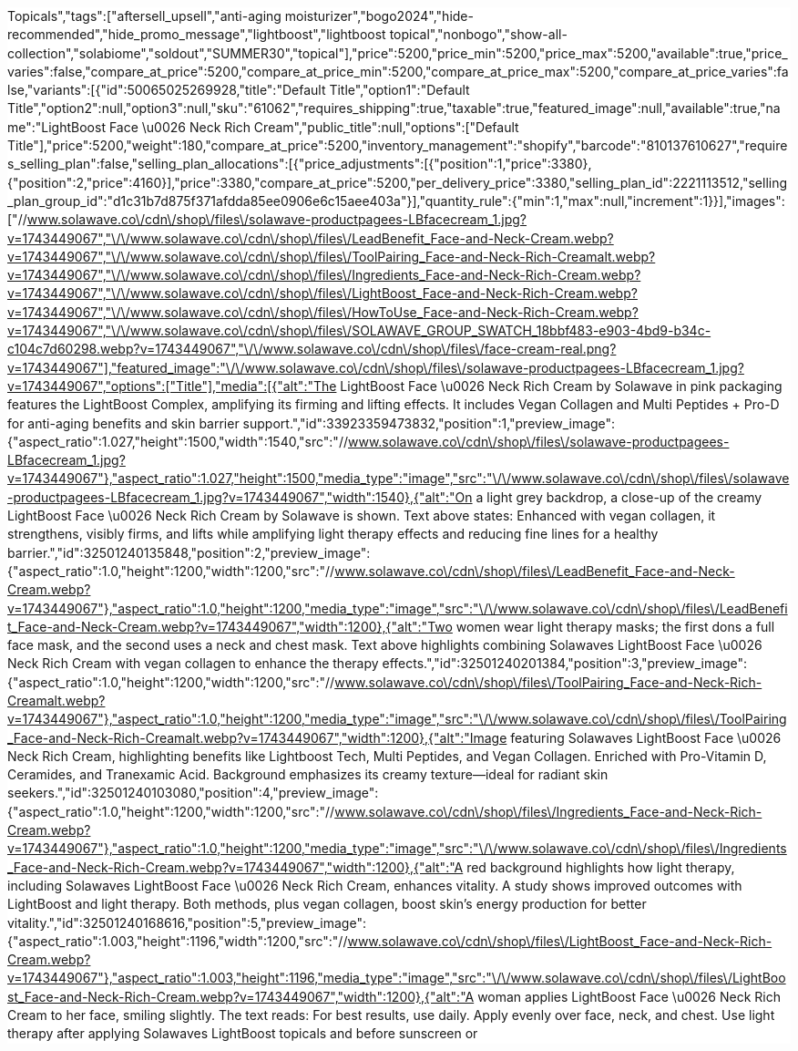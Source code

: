 Topicals","tags":["aftersell_upsell","anti-aging moisturizer","bogo2024","hide-recommended","hide_promo_message","lightboost","lightboost topical","nonbogo","show-all-collection","solabiome","soldout","SUMMER30","topical"],"price":5200,"price_min":5200,"price_max":5200,"available":true,"price_varies":false,"compare_at_price":5200,"compare_at_price_min":5200,"compare_at_price_max":5200,"compare_at_price_varies":false,"variants":[{"id":50065025269928,"title":"Default Title","option1":"Default Title","option2":null,"option3":null,"sku":"61062","requires_shipping":true,"taxable":true,"featured_image":null,"available":true,"name":"LightBoost Face \u0026 Neck Rich Cream","public_title":null,"options":["Default Title"],"price":5200,"weight":180,"compare_at_price":5200,"inventory_management":"shopify","barcode":"810137610627","requires_selling_plan":false,"selling_plan_allocations":[{"price_adjustments":[{"position":1,"price":3380},{"position":2,"price":4160}],"price":3380,"compare_at_price":5200,"per_delivery_price":3380,"selling_plan_id":2221113512,"selling_plan_group_id":"d1c31b7d875f371afdda85ee0906e6c15aee403a"}],"quantity_rule":{"min":1,"max":null,"increment":1}}],"images":["\/\/www.solawave.co\/cdn\/shop\/files\/solawave-productpagees-LBfacecream_1.jpg?v=1743449067","\/\/www.solawave.co\/cdn\/shop\/files\/LeadBenefit_Face-and-Neck-Cream.webp?v=1743449067","\/\/www.solawave.co\/cdn\/shop\/files\/ToolPairing_Face-and-Neck-Rich-Creamalt.webp?v=1743449067","\/\/www.solawave.co\/cdn\/shop\/files\/Ingredients_Face-and-Neck-Rich-Cream.webp?v=1743449067","\/\/www.solawave.co\/cdn\/shop\/files\/LightBoost_Face-and-Neck-Rich-Cream.webp?v=1743449067","\/\/www.solawave.co\/cdn\/shop\/files\/HowToUse_Face-and-Neck-Rich-Cream.webp?v=1743449067","\/\/www.solawave.co\/cdn\/shop\/files\/SOLAWAVE_GROUP_SWATCH_18bbf483-e903-4bd9-b34c-c104c7d60298.webp?v=1743449067","\/\/www.solawave.co\/cdn\/shop\/files\/face-cream-real.png?v=1743449067"],"featured_image":"\/\/www.solawave.co\/cdn\/shop\/files\/solawave-productpagees-LBfacecream_1.jpg?v=1743449067","options":["Title"],"media":[{"alt":"The LightBoost Face \u0026 Neck Rich Cream by Solawave in pink packaging features the LightBoost Complex, amplifying its firming and lifting effects. It includes Vegan Collagen and Multi Peptides + Pro-D for anti-aging benefits and skin barrier support.","id":33923359473832,"position":1,"preview_image":{"aspect_ratio":1.027,"height":1500,"width":1540,"src":"\/\/www.solawave.co\/cdn\/shop\/files\/solawave-productpagees-LBfacecream_1.jpg?v=1743449067"},"aspect_ratio":1.027,"height":1500,"media_type":"image","src":"\/\/www.solawave.co\/cdn\/shop\/files\/solawave-productpagees-LBfacecream_1.jpg?v=1743449067","width":1540},{"alt":"On a light grey backdrop, a close-up of the creamy LightBoost Face \u0026 Neck Rich Cream by Solawave is shown. Text above states: Enhanced with vegan collagen, it strengthens, visibly firms, and lifts while amplifying light therapy effects and reducing fine lines for a healthy barrier.","id":32501240135848,"position":2,"preview_image":{"aspect_ratio":1.0,"height":1200,"width":1200,"src":"\/\/www.solawave.co\/cdn\/shop\/files\/LeadBenefit_Face-and-Neck-Cream.webp?v=1743449067"},"aspect_ratio":1.0,"height":1200,"media_type":"image","src":"\/\/www.solawave.co\/cdn\/shop\/files\/LeadBenefit_Face-and-Neck-Cream.webp?v=1743449067","width":1200},{"alt":"Two women wear light therapy masks; the first dons a full face mask, and the second uses a neck and chest mask. Text above highlights combining Solawaves LightBoost Face \u0026 Neck Rich Cream with vegan collagen to enhance the therapy effects.","id":32501240201384,"position":3,"preview_image":{"aspect_ratio":1.0,"height":1200,"width":1200,"src":"\/\/www.solawave.co\/cdn\/shop\/files\/ToolPairing_Face-and-Neck-Rich-Creamalt.webp?v=1743449067"},"aspect_ratio":1.0,"height":1200,"media_type":"image","src":"\/\/www.solawave.co\/cdn\/shop\/files\/ToolPairing_Face-and-Neck-Rich-Creamalt.webp?v=1743449067","width":1200},{"alt":"Image featuring Solawaves LightBoost Face \u0026 Neck Rich Cream, highlighting benefits like Lightboost Tech, Multi Peptides, and Vegan Collagen. Enriched with Pro-Vitamin D, Ceramides, and Tranexamic Acid. Background emphasizes its creamy texture—ideal for radiant skin seekers.","id":32501240103080,"position":4,"preview_image":{"aspect_ratio":1.0,"height":1200,"width":1200,"src":"\/\/www.solawave.co\/cdn\/shop\/files\/Ingredients_Face-and-Neck-Rich-Cream.webp?v=1743449067"},"aspect_ratio":1.0,"height":1200,"media_type":"image","src":"\/\/www.solawave.co\/cdn\/shop\/files\/Ingredients_Face-and-Neck-Rich-Cream.webp?v=1743449067","width":1200},{"alt":"A red background highlights how light therapy, including Solawaves LightBoost Face \u0026 Neck Rich Cream, enhances vitality. A study shows improved outcomes with LightBoost and light therapy. Both methods, plus vegan collagen, boost skin’s energy production for better vitality.","id":32501240168616,"position":5,"preview_image":{"aspect_ratio":1.003,"height":1196,"width":1200,"src":"\/\/www.solawave.co\/cdn\/shop\/files\/LightBoost_Face-and-Neck-Rich-Cream.webp?v=1743449067"},"aspect_ratio":1.003,"height":1196,"media_type":"image","src":"\/\/www.solawave.co\/cdn\/shop\/files\/LightBoost_Face-and-Neck-Rich-Cream.webp?v=1743449067","width":1200},{"alt":"A woman applies LightBoost Face \u0026 Neck Rich Cream to her face, smiling slightly. The text reads: For best results, use daily. Apply evenly over face, neck, and chest. Use light therapy after applying Solawaves LightBoost topicals and before sunscreen or